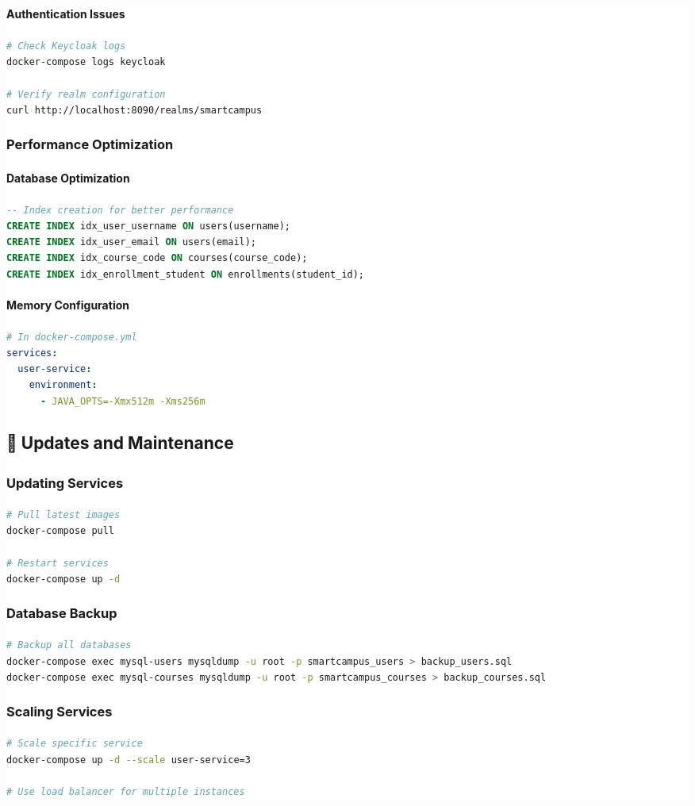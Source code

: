 #### Authentication Issues
```bash
# Check Keycloak logs
docker-compose logs keycloak

# Verify realm configuration
curl http://localhost:8090/realms/smartcampus
```

### Performance Optimization

#### Database Optimization
```sql
-- Index creation for better performance
CREATE INDEX idx_user_username ON users(username);
CREATE INDEX idx_user_email ON users(email);
CREATE INDEX idx_course_code ON courses(course_code);
CREATE INDEX idx_enrollment_student ON enrollments(student_id);
```

#### Memory Configuration
```yaml
# In docker-compose.yml
services:
  user-service:
    environment:
      - JAVA_OPTS=-Xmx512m -Xms256m
```

## 🔄 Updates and Maintenance

### Updating Services
```bash
# Pull latest images
docker-compose pull

# Restart services
docker-compose up -d
```

### Database Backup
```bash
# Backup all databases
docker-compose exec mysql-users mysqldump -u root -p smartcampus_users > backup_users.sql
docker-compose exec mysql-courses mysqldump -u root -p smartcampus_courses > backup_courses.sql
```

### Scaling Services
```bash
# Scale specific service
docker-compose up -d --scale user-service=3

# Use load balancer for multiple instances
```
